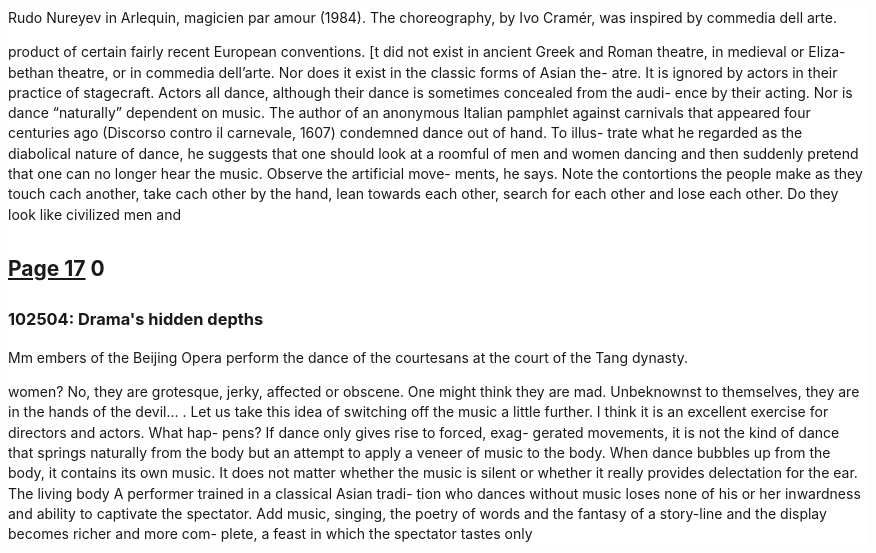   
Rudo Nureyev in Arlequin, 
magicien par amour (1984). 
The choreography, by Ivo 
Cramér, was inspired by 
commedia dell arte. 
 
product of certain fairly recent European 
conventions. [t did not exist in ancient Greek 
and Roman theatre, in medieval or Eliza- 
bethan theatre, or in commedia dell’arte. Nor 
does it exist in the classic forms of Asian the- 
atre. It is ignored by actors in their practice of 
stagecraft. Actors all dance, although their 
dance is sometimes concealed from the audi- 
ence by their acting. 
Nor is dance “naturally” dependent on 
music. The author of an anonymous Italian 
pamphlet against carnivals that appeared four 
centuries ago (Discorso contro il carnevale, 
1607) condemned dance out of hand. To illus- 
trate what he regarded as the diabolical nature 
of dance, he suggests that one should look at a 
roomful of men and women dancing and 
then suddenly pretend that one can no longer 
hear the music. Observe the artificial move- 
ments, he says. Note the contortions the 
people make as they touch cach another, take 
cach other by the hand, lean towards each 
other, search for each other and lose each 
other. Do they look like civilized men and

## [Page 17](102540engo.pdf#page=17) 0

### 102504: Drama's hidden depths

Mm embers of the Beijing 
Opera perform the dance of the 
courtesans at the court of the 
Tang dynasty. 
 
women? No, they are grotesque, jerky, 
affected or obscene. One might think they 
are mad. Unbeknownst to themselves, they 
are in the hands of the devil... . 
Let us take this idea of switching off the 
music a little further. I think it is an excellent 
exercise for directors and actors. What hap- 
pens? If dance only gives rise to forced, exag- 
gerated movements, it is not the kind of 
dance that springs naturally from the body 
but an attempt to apply a veneer of music to 
the body. When dance bubbles up from the 
body, it contains its own music. It does not 
matter whether the music is silent or whether 
it really provides delectation for the ear. 
The living body 
A performer trained in a classical Asian tradi- 
tion who dances without music loses none of 
his or her inwardness and ability to captivate 
the spectator. Add music, singing, the poetry 
of words and the fantasy of a story-line and 
the display becomes richer and more com- 
plete, a feast in which the spectator tastes only 